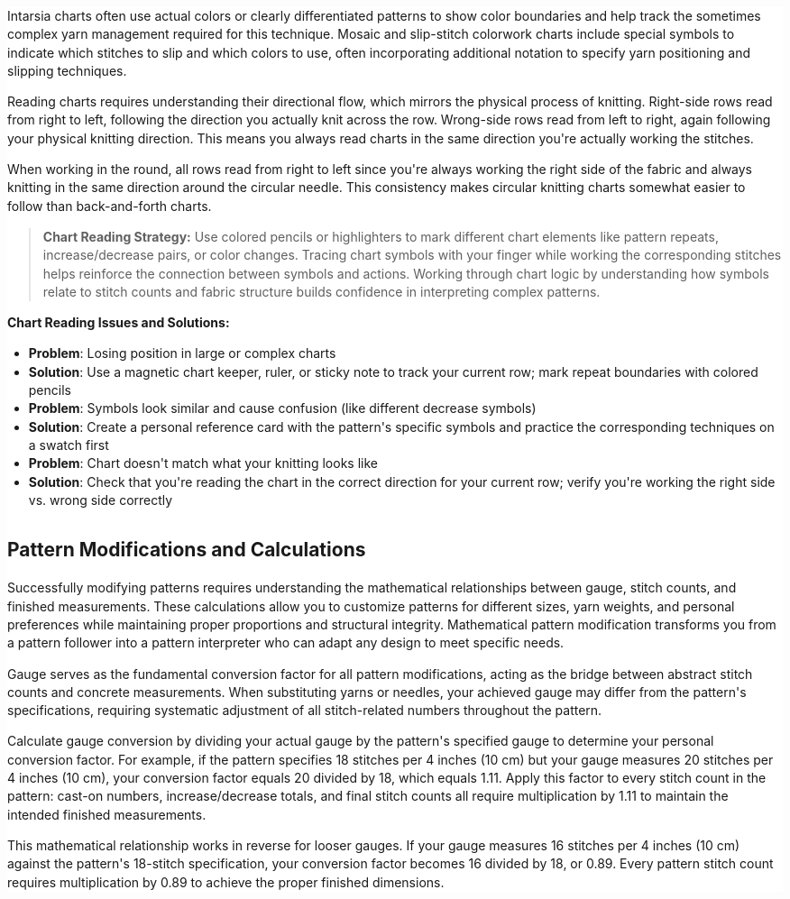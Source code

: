 Intarsia charts often use actual colors or clearly differentiated patterns to show color boundaries and help track the sometimes complex yarn management required for this technique. Mosaic and slip-stitch colorwork charts include special symbols to indicate which stitches to slip and which colors to use, often incorporating additional notation to specify yarn positioning and slipping techniques.

Reading charts requires understanding their directional flow, which mirrors the physical process of knitting. Right-side rows read from right to left, following the direction you actually knit across the row. Wrong-side rows read from left to right, again following your physical knitting direction. This means you always read charts in the same direction you're actually working the stitches.

When working in the round, all rows read from right to left since you're always working the right side of the fabric and always knitting in the same direction around the circular needle. This consistency makes circular knitting charts somewhat easier to follow than back-and-forth charts.

> **Chart Reading Strategy:** Use colored pencils or highlighters to mark different chart elements like pattern repeats, increase/decrease pairs, or color changes. Tracing chart symbols with your finger while working the corresponding stitches helps reinforce the connection between symbols and actions. Working through chart logic by understanding how symbols relate to stitch counts and fabric structure builds confidence in interpreting complex patterns.

**Chart Reading Issues and Solutions:**
- **Problem**: Losing position in large or complex charts
- **Solution**: Use a magnetic chart keeper, ruler, or sticky note to track your current row; mark repeat boundaries with colored pencils
- **Problem**: Symbols look similar and cause confusion (like different decrease symbols)
- **Solution**: Create a personal reference card with the pattern's specific symbols and practice the corresponding techniques on a swatch first
- **Problem**: Chart doesn't match what your knitting looks like
- **Solution**: Check that you're reading the chart in the correct direction for your current row; verify you're working the right side vs. wrong side correctly

## Pattern Modifications and Calculations

Successfully modifying patterns requires understanding the mathematical relationships between gauge, stitch counts, and finished measurements. These calculations allow you to customize patterns for different sizes, yarn weights, and personal preferences while maintaining proper proportions and structural integrity. Mathematical pattern modification transforms you from a pattern follower into a pattern interpreter who can adapt any design to meet specific needs.

Gauge serves as the fundamental conversion factor for all pattern modifications, acting as the bridge between abstract stitch counts and concrete measurements. When substituting yarns or needles, your achieved gauge may differ from the pattern's specifications, requiring systematic adjustment of all stitch-related numbers throughout the pattern.

Calculate gauge conversion by dividing your actual gauge by the pattern's specified gauge to determine your personal conversion factor. For example, if the pattern specifies 18 stitches per 4 inches (10 cm) but your gauge measures 20 stitches per 4 inches (10 cm), your conversion factor equals 20 divided by 18, which equals 1.11. Apply this factor to every stitch count in the pattern: cast-on numbers, increase/decrease totals, and final stitch counts all require multiplication by 1.11 to maintain the intended finished measurements.

This mathematical relationship works in reverse for looser gauges. If your gauge measures 16 stitches per 4 inches (10 cm) against the pattern's 18-stitch specification, your conversion factor becomes 16 divided by 18, or 0.89. Every pattern stitch count requires multiplication by 0.89 to achieve the proper finished dimensions.

